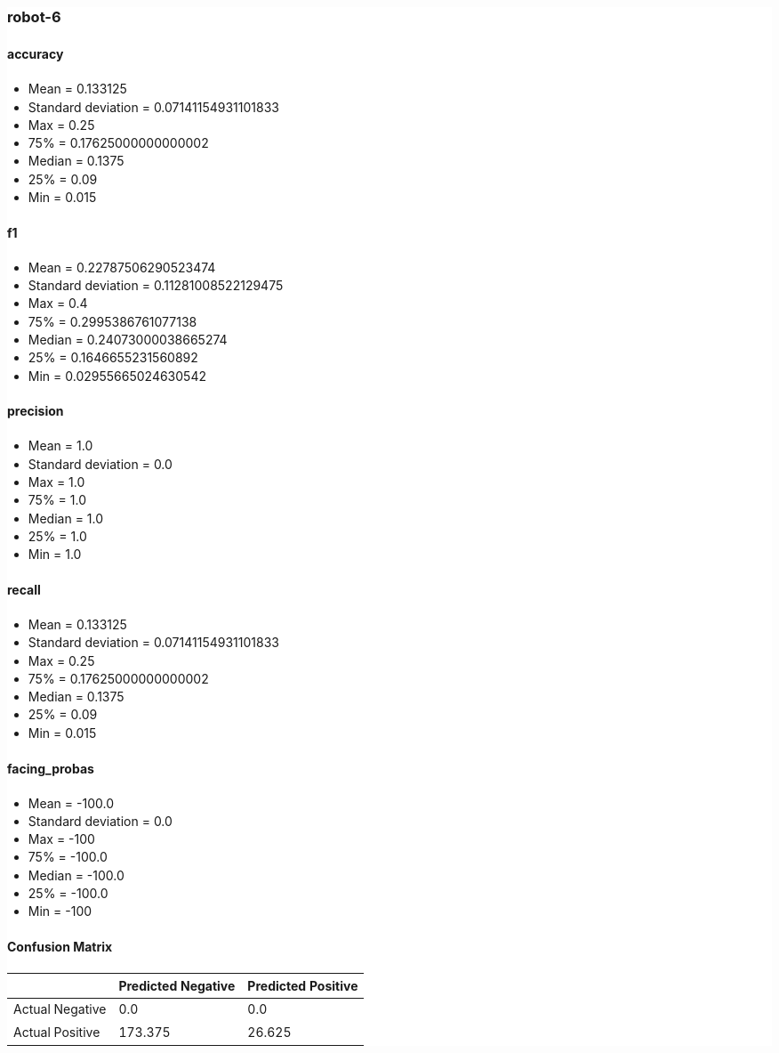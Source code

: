 ### robot-6
#### accuracy
- Mean = 0.133125
- Standard deviation = 0.07141154931101833
- Max = 0.25
- 75% = 0.17625000000000002
- Median = 0.1375
- 25% = 0.09
- Min = 0.015

#### f1
- Mean = 0.22787506290523474
- Standard deviation = 0.11281008522129475
- Max = 0.4
- 75% = 0.2995386761077138
- Median = 0.24073000038665274
- 25% = 0.1646655231560892
- Min = 0.02955665024630542

#### precision
- Mean = 1.0
- Standard deviation = 0.0
- Max = 1.0
- 75% = 1.0
- Median = 1.0
- 25% = 1.0
- Min = 1.0

#### recall
- Mean = 0.133125
- Standard deviation = 0.07141154931101833
- Max = 0.25
- 75% = 0.17625000000000002
- Median = 0.1375
- 25% = 0.09
- Min = 0.015

#### facing_probas
- Mean = -100.0
- Standard deviation = 0.0
- Max = -100
- 75% = -100.0
- Median = -100.0
- 25% = -100.0
- Min = -100

#### Confusion Matrix
|  | Predicted Negative | Predicted Positive |
| --- | --- | --- |
| Actual Negative | 0.0 | 0.0 |
| Actual Positive | 173.375 | 26.625 |

